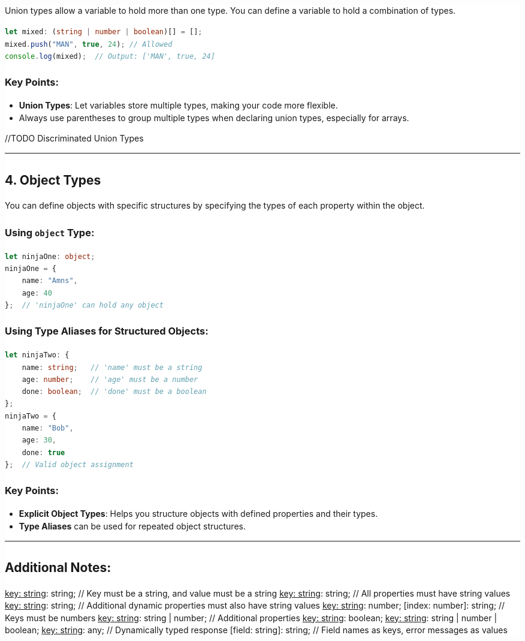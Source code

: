 Union types allow a variable to hold more than one type. You can define a variable to hold a combination of types.

```typescript
let mixed: (string | number | boolean)[] = [];
mixed.push("MAN", true, 24); // Allowed
console.log(mixed);  // Output: ['MAN', true, 24]
```

### Key Points:
- **Union Types**: Let variables store multiple types, making your code more flexible.
- Always use parentheses to group multiple types when declaring union types, especially for arrays.

//TODO 
Discriminated Union Types

---

## 4. Object Types

You can define objects with specific structures by specifying the types of each property within the object.

### Using `object` Type:
```typescript
let ninjaOne: object;
ninjaOne = {
    name: "Amns",
    age: 40
};  // 'ninjaOne' can hold any object
```

### Using Type Aliases for Structured Objects:
```typescript
let ninjaTwo: {
    name: string;   // 'name' must be a string
    age: number;    // 'age' must be a number
    done: boolean;  // 'done' must be a boolean
};
ninjaTwo = {
    name: "Bob",
    age: 30,
    done: true
};  // Valid object assignment
```

### Key Points:
- **Explicit Object Types**: Helps you structure objects with defined properties and their types.
- **Type Aliases** can be used for repeated object structures.

---

## Additional Notes:


  [key: string]: string;
  [key: string]: string; // Key must be a string, and value must be a string
  [key: string]: string; // All properties must have string values
  [key: string]: string; // Additional dynamic properties must also have string values
  [key: string]: number;
  [index: number]: string; // Keys must be numbers
  [key: string]: string | number; // Additional properties
  [key: string]: boolean;
  [key: string]: string | number | boolean;
  [key: string]: any; // Dynamically typed response
  [field: string]: string; // Field names as keys, error messages as values